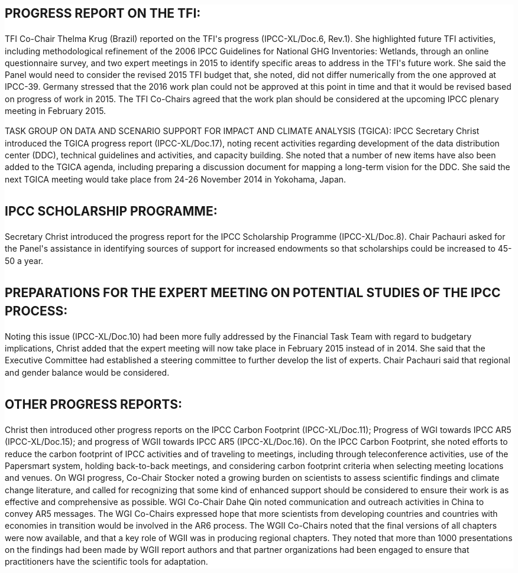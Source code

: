 ## PROGRESS REPORT ON THE TFI:

TFI Co-Chair Thelma Krug (Brazil) reported on the TFI's progress (IPCC-XL/Doc.6, Rev.1). She highlighted future TFI activities, including methodological refinement of the 2006 IPCC Guidelines for National GHG Inventories: Wetlands, through an online questionnaire survey, and two expert meetings in 2015 to identify specific areas to address in the TFI's future work. She said the Panel would need to consider the revised 2015 TFI budget that, she noted, did not differ numerically from the one approved at IPCC-39. Germany stressed that the 2016 work plan could not be approved at this point in time and that it would be revised based on progress of work in 2015. The TFI Co-Chairs agreed that the work plan should be considered at the upcoming IPCC plenary meeting in February 2015.

TASK GROUP ON DATA AND SCENARIO SUPPORT FOR IMPACT AND CLIMATE ANALYSIS (TGICA): IPCC Secretary Christ introduced the TGICA progress report (IPCC-XL/Doc.17), noting recent activities regarding development of the data distribution center (DDC), technical guidelines and activities, and capacity building. She noted that a number of new items have also been added to the TGICA agenda, including preparing a discussion document for mapping a long-term vision for the DDC. She said the next TGICA meeting would take place from 24-26 November 2014 in Yokohama, Japan.

## IPCC SCHOLARSHIP PROGRAMME:

Secretary Christ introduced the progress report for the IPCC Scholarship Programme (IPCC-XL/Doc.8). Chair Pachauri asked for the Panel's assistance in identifying sources of support for increased endowments so that scholarships could be increased to 45-50 a year.

## PREPARATIONS FOR THE EXPERT MEETING ON POTENTIAL STUDIES OF THE IPCC PROCESS:

Noting this issue (IPCC-XL/Doc.10) had been more fully addressed by the Financial Task Team with regard to budgetary implications, Christ added that the expert meeting will now take place in February 2015 instead of in 2014. She said that the Executive Committee had established a steering committee to further develop the list of experts. Chair Pachauri said that regional and gender balance would be considered.

## OTHER PROGRESS REPORTS:

Christ then introduced other progress reports on the IPCC Carbon Footprint (IPCC-XL/Doc.11); Progress of WGI towards IPCC AR5 (IPCC-XL/Doc.15); and progress of WGII towards IPCC AR5 (IPCC-XL/Doc.16). On the IPCC Carbon Footprint, she noted efforts to reduce the carbon footprint of IPCC activities and of traveling to meetings, including through teleconference activities, use of the Papersmart system, holding back-to-back meetings, and considering carbon footprint criteria when selecting meeting locations and venues. On WGI progress, Co-Chair Stocker noted a growing burden on scientists to assess scientific findings and climate change literature, and called for recognizing that some kind of enhanced support should be considered to ensure their work is as effective and comprehensive as possible. WGI Co-Chair Dahe Qin noted communication and outreach activities in China to convey AR5 messages. The WGI Co-Chairs expressed hope that more scientists from developing countries and countries with economies in transition would be involved in the AR6 process. The WGII Co-Chairs noted that the final versions of all chapters were now available, and that a key role of WGII was in producing regional chapters. They noted that more than 1000 presentations on the findings had been made by WGII report authors and that partner organizations had been engaged to ensure that practitioners have the scientific tools for adaptation.
